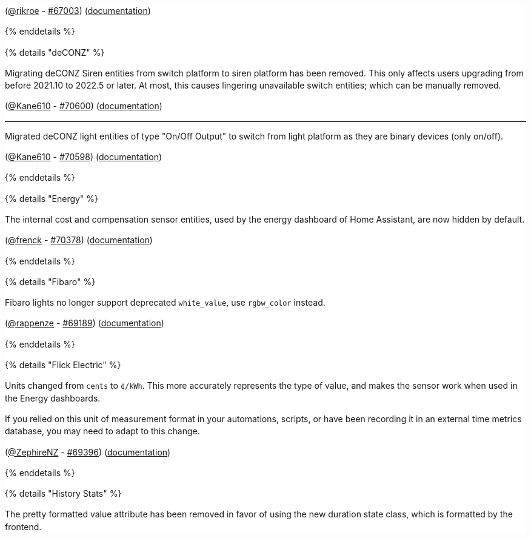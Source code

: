 ([@rikroe] - [#67003]) ([documentation](/integrations/bmw_connected_drive))

[@rikroe]: https://github.com/rikroe
[#67003]: https://github.com/home-assistant/core/pull/67003

{% enddetails %}

{% details "deCONZ" %}

Migrating deCONZ Siren entities from switch platform to siren platform has
been removed. This only affects users upgrading from before 2021.10 to 2022.5
or later. At most, this causes lingering unavailable switch entities; which
can be manually removed.

([@Kane610] - [#70600]) ([documentation](/integrations/deconz))

[@Kane610]: https://github.com/Kane610
[#70600]: https://github.com/home-assistant/core/pull/70600

---

Migrated deCONZ light entities of type "On/Off Output" to switch
from light platform as they are binary devices (only on/off).

([@Kane610] - [#70598]) ([documentation](/integrations/deconz))

[@Kane610]: https://github.com/Kane610
[#70598]: https://github.com/home-assistant/core/pull/70598

{% enddetails %}

{% details "Energy" %}

The internal cost and compensation sensor entities, used by the energy
dashboard of Home Assistant, are now hidden by default.

([@frenck] - [#70378]) ([documentation](/integrations/energy))

[@frenck]: https://github.com/frenck
[#70378]: https://github.com/home-assistant/core/pull/70378

{% enddetails %}

{% details "Fibaro" %}

Fibaro lights no longer support deprecated `white_value`,
use `rgbw_color` instead.

([@rappenze] - [#69189]) ([documentation](/integrations/fibaro))

[@rappenze]: https://github.com/rappenze
[#69189]: https://github.com/home-assistant/core/pull/69189

{% enddetails %}

{% details "Flick Electric" %}

Units changed from `cents` to `¢/kWh`. This more accurately represents the type
of value, and makes the sensor work when used in the Energy dashboards.

If you relied on this unit of measurement format in your automations, scripts,
or have been recording it in an external time metrics database, you may need
to adapt to this change.

([@ZephireNZ] - [#69396]) ([documentation](/integrations/flick_electric))

[@ZephireNZ]: https://github.com/ZephireNZ
[#69396]: https://github.com/home-assistant/core/pull/69396

{% enddetails %}

{% details "History Stats" %}

The pretty formatted value attribute has been removed in favor of using the
new duration state class, which is formatted by the frontend.


[Nabu Casa]: https://www.nabucasa.com/
[Feature Requests]: https://community.home-assistant.io/c/feature-requests/13
[@allenporter]: https://github.com/allenporter
[Calendar]: /integrations/calendar/
[Google Calendars]: /integrations/google
[group of actions]: /docs/scripts/#repeat-a-group-of-actions
[Actions]: /docs/scripts/#disabling-an-action
[Conditions]: /docs/scripts/conditions#disabling-a-condition
[Triggers]: /docs/automation/trigger/#disabling-a-trigger
[@thomasloven]: https://github.com/thomasloven
[@Netzwerkfehler]: https://github.com/Netzwerkfehler
[Gauge Card documentation]: /dashboards/gauge/#examples
[History Stats]: /integrations/history_stats
[@gjohansson-ST]: https://github.com/gjohansson-ST
[@Mask3007]: https://github.com/Mask3007
[@mdegat01]: https://github.com/mdegat01
[AVM FRITZ!Box Tools]: /integrations/fritz
[Sensibo]: /integrations/sensibo
[update-entities]: /blog/2022/04/06/release-20224/#introducing-update-entities
[update-notify]: https://community.home-assistant.io/t/update-notifications-core-os-addons-hacs-etc/409161
[Tom Harris]: https://github.com/teharris1
[insteon-blog]: /blog/2022/04/19/for-insteon-users/
[selector]: /docs/blueprint/selectors/
[Template selector]: /docs/blueprint/selectors/#template-selector
[@akloeckner]: https://github.com/akloeckner
[@bdraco]: https://github.com/bdraco
[@bramstroker]: https://github.com/bramstroker
[@dmulcahey]: https://github.com/dmulcahey
[@emontnemery]: https://github.com/emontnemery
[@jjlawren]: https://github.com/jjlawren
[@raman325]: https://github.com/raman325
[@rdfurman]: https://github.com/rdfurman
[@sisimomo]: https://github.com/sisimomo
[@thecode]: https://github.com/thecode
[@zsarnett]: https://github.com/zsarnett
[backup]: /integrations/backup
[Honeywell]: /integrations/honeywell
[Media Selector]: /docs/blueprint/selectors/#media-selector
[Philips TV]: /integrations/philips_js
[Shelly]: /integrations/shelly
[Sonos]: /integrations/sonos
[State conditions]: /docs/scripts/conditions#state-condition
[ZHA]: /integrations/zha
[@marcelveldt]: https://github.com/marcelveldt
[@milanmeu]: https://github.com/milanmeu
[@Noltari]: https://github.com/Noltari
[@Sotolotl]: https://github.com/Sotolotl
[@gjohansson-ST]: https://github.com/gjohansson-ST
[Meater]: /integrations/meater
[QNAP QSW]: /integrations/qnap_qsw
[SENZ]: /integrations/senz
[SlimProto (Squeezebox Players)]: /integrations/slimproto
[Trafikverket Ferry]: /integrations/trafikverket_ferry
[@gjohansson-ST]: https://github.com/gjohansson-ST
[@shaiu]: https://github.com/shaiu
[@tkdrob]: https://github.com/tkdrob
[SABnzbd]: /integrations/sabnzbd
[SQL]: /integrations/sql
[Steam]: /integrations/steam_online
[Tautulli]: /integrations/tautulli
[#70659]: https://github.com/home-assistant/core/pull/70659
[#71291]: https://github.com/home-assistant/core/pull/71291
[#71300]: https://github.com/home-assistant/core/pull/71300
[#71309]: https://github.com/home-assistant/core/pull/71309
[#71312]: https://github.com/home-assistant/core/pull/71312
[#71321]: https://github.com/home-assistant/core/pull/71321
[#71324]: https://github.com/home-assistant/core/pull/71324
[#71325]: https://github.com/home-assistant/core/pull/71325
[#71348]: https://github.com/home-assistant/core/pull/71348
[#71349]: https://github.com/home-assistant/core/pull/71349
[#71361]: https://github.com/home-assistant/core/pull/71361
[#71365]: https://github.com/home-assistant/core/pull/71365
[#71367]: https://github.com/home-assistant/core/pull/71367
[#71377]: https://github.com/home-assistant/core/pull/71377
[@2Fake]: https://github.com/2Fake
[@Noltari]: https://github.com/Noltari
[@balloob]: https://github.com/balloob
[@bdraco]: https://github.com/bdraco
[@bieniu]: https://github.com/bieniu
[@emontnemery]: https://github.com/emontnemery
[@epenet]: https://github.com/epenet
[@pvizeli]: https://github.com/pvizeli
[@shaiu]: https://github.com/shaiu
[airzone docs]: /integrations/airzone/
[apple_tv docs]: /integrations/apple_tv/
[blueprint docs]: /integrations/blueprint/
[cast docs]: /integrations/cast/
[compensation docs]: /integrations/compensation/
[devolo_home_control docs]: /integrations/devolo_home_control/
[iqvia docs]: /integrations/iqvia/
[lutron_caseta docs]: /integrations/lutron_caseta/
[meater docs]: /integrations/meater/
[nam docs]: /integrations/nam/
[opencv docs]: /integrations/opencv/
[rachio docs]: /integrations/rachio/
[sabnzbd docs]: /integrations/sabnzbd/
[samsungtv docs]: /integrations/samsungtv/
[tensorflow docs]: /integrations/tensorflow/
[trend docs]: /integrations/trend/
[#71243]: https://github.com/home-assistant/core/pull/71243
[#71369]: https://github.com/home-assistant/core/pull/71369
[#71417]: https://github.com/home-assistant/core/pull/71417
[#71441]: https://github.com/home-assistant/core/pull/71441
[@0bmay]: https://github.com/0bmay
[@balloob]: https://github.com/balloob
[@difelice]: https://github.com/difelice
[@dmulcahey]: https://github.com/dmulcahey
[blueprint docs]: /integrations/blueprint/
[canary docs]: /integrations/canary/
[glances docs]: /integrations/glances/
[zha docs]: /integrations/zha/
[#71443]: https://github.com/home-assistant/core/pull/71443
[#71450]: https://github.com/home-assistant/core/pull/71450
[#71453]: https://github.com/home-assistant/core/pull/71453
[#71476]: https://github.com/home-assistant/core/pull/71476
[#71477]: https://github.com/home-assistant/core/pull/71477
[#71489]: https://github.com/home-assistant/core/pull/71489
[#71493]: https://github.com/home-assistant/core/pull/71493
[#71499]: https://github.com/home-assistant/core/pull/71499
[#71501]: https://github.com/home-assistant/core/pull/71501
[#71502]: https://github.com/home-assistant/core/pull/71502
[#71504]: https://github.com/home-assistant/core/pull/71504
[#71505]: https://github.com/home-assistant/core/pull/71505
[@0bmay]: https://github.com/0bmay
[@PaulAnnekov]: https://github.com/PaulAnnekov
[@austinmroczek]: https://github.com/austinmroczek
[@balloob]: https://github.com/balloob
[@bdraco]: https://github.com/bdraco
[@bieniu]: https://github.com/bieniu
[@shaiu]: https://github.com/shaiu
[brother docs]: /integrations/brother/
[canary docs]: /integrations/canary/
[fibaro docs]: /integrations/fibaro/
[flexit docs]: /integrations/flexit/
[frontend docs]: /integrations/frontend/
[sabnzbd docs]: /integrations/sabnzbd/
[sql docs]: /integrations/sql/
[totalconnect docs]: /integrations/totalconnect/
[ukraine_alarm docs]: /integrations/ukraine_alarm/
[#70473]: https://github.com/home-assistant/core/pull/70473
[#71245]: https://github.com/home-assistant/core/pull/71245
[#71426]: https://github.com/home-assistant/core/pull/71426
[#71455]: https://github.com/home-assistant/core/pull/71455
[#71545]: https://github.com/home-assistant/core/pull/71545
[#71549]: https://github.com/home-assistant/core/pull/71549
[#71555]: https://github.com/home-assistant/core/pull/71555
[#71564]: https://github.com/home-assistant/core/pull/71564
[#71565]: https://github.com/home-assistant/core/pull/71565
[#71567]: https://github.com/home-assistant/core/pull/71567
[#71578]: https://github.com/home-assistant/core/pull/71578
[#71584]: https://github.com/home-assistant/core/pull/71584
[#71605]: https://github.com/home-assistant/core/pull/71605
[#71613]: https://github.com/home-assistant/core/pull/71613
[#71655]: https://github.com/home-assistant/core/pull/71655
[#71704]: https://github.com/home-assistant/core/pull/71704
[#71715]: https://github.com/home-assistant/core/pull/71715
[#71754]: https://github.com/home-assistant/core/pull/71754
[@AngellusMortis]: https://github.com/AngellusMortis
[@PaulAnnekov]: https://github.com/PaulAnnekov
[@bachya]: https://github.com/bachya
[@bdraco]: https://github.com/bdraco
[@bieniu]: https://github.com/bieniu
[@emontnemery]: https://github.com/emontnemery
[@evanjd]: https://github.com/evanjd
[@marvinroger]: https://github.com/marvinroger
[@raman325]: https://github.com/raman325
[@shaiu]: https://github.com/shaiu
[@teharris1]: https://github.com/teharris1
[@uvjustin]: https://github.com/uvjustin
[cast docs]: /integrations/cast/
[deconz docs]: /integrations/deconz/
[fibaro docs]: /integrations/fibaro/
[generic docs]: /integrations/generic/
[history_stats docs]: /integrations/history_stats/
[insteon docs]: /integrations/insteon/
[logi_circle docs]: /integrations/logi_circle/
[meater docs]: /integrations/meater/
[nam docs]: /integrations/nam/
[onvif docs]: /integrations/onvif/
[sabnzbd docs]: /integrations/sabnzbd/
[simplisafe docs]: /integrations/simplisafe/
[ukraine_alarm docs]: /integrations/ukraine_alarm/
[unifiprotect docs]: /integrations/unifiprotect/
[zwave_js docs]: /integrations/zwave_js/
[#70938]: https://github.com/home-assistant/core/pull/70938
[#71612]: https://github.com/home-assistant/core/pull/71612
[#71673]: https://github.com/home-assistant/core/pull/71673
[#71762]: https://github.com/home-assistant/core/pull/71762
[#71771]: https://github.com/home-assistant/core/pull/71771
[#71821]: https://github.com/home-assistant/core/pull/71821
[#71831]: https://github.com/home-assistant/core/pull/71831
[#71901]: https://github.com/home-assistant/core/pull/71901
[#71925]: https://github.com/home-assistant/core/pull/71925
[#71937]: https://github.com/home-assistant/core/pull/71937
[#71952]: https://github.com/home-assistant/core/pull/71952
[#72038]: https://github.com/home-assistant/core/pull/72038
[#72056]: https://github.com/home-assistant/core/pull/72056
[#72102]: https://github.com/home-assistant/core/pull/72102
[@AngellusMortis]: https://github.com/AngellusMortis
[@Djelibeybi]: https://github.com/Djelibeybi
[@RadekHvizdos]: https://github.com/RadekHvizdos
[@bdraco]: https://github.com/bdraco
[@bieniu]: https://github.com/bieniu
[@chemelli74]: https://github.com/chemelli74
[@epenet]: https://github.com/epenet
[@jetpacktuxedo]: https://github.com/jetpacktuxedo
[@mib1185]: https://github.com/mib1185
[@thecode]: https://github.com/thecode
[brother docs]: /integrations/brother/
[fibaro docs]: /integrations/fibaro/
[filesize docs]: /integrations/filesize/
[history_stats docs]: /integrations/history_stats/
[lifx docs]: /integrations/lifx/
[samsungtv docs]: /integrations/samsungtv/
[shelly docs]: /integrations/shelly/
[snmp docs]: /integrations/snmp/
[unifiprotect docs]: /integrations/unifiprotect/
[vesync docs]: /integrations/vesync/
[@emontnemery]: https://github.com/emontnemery
[#69069]: https://github.com/home-assistant/core/pull/69069
[@cdce8p]: https://github.com/cdce8p
[#70829]: https://github.com/home-assistant/core/pull/70829
[@Mask3007]: https://github.com/Mask3007
[#70096]: https://github.com/home-assistant/core/pull/70096
[#69808]: https://github.com/home-assistant/core/pull/69808
[@bdraco]: https://github.com/bdraco
[#70720]: https://github.com/home-assistant/core/pull/70720
[@epenet]: https://github.com/epenet
[#69239]: https://github.com/home-assistant/core/pull/69239
[@ggravlingen]: https://github.com/ggravlingen
[#68033]: https://github.com/home-assistant/core/pull/68033
[@dgomes]: https://github.com/dgomes
[#69157]: https://github.com/home-assistant/core/pull/69157
[@Djelibeybi]: https://github.com/Djelibeybi
[#70458]: https://github.com/home-assistant/core/pull/70458
[@emontnemery]: [https://github.com/emontnemery]
[#70863]: https://github.com/home-assistant/core/pull/70863
[@DDanii]: https://github.com/DDanii
[#69820]: https://github.com/home-assistant/core/pull/69820
[@bdraco]: https://github.com/bdraco
[#70142]: https://github.com/home-assistant/core/pull/70142
[#68980]: https://github.com/home-assistant/core/pull/68980
[@hunterjm]: https://github.com/hunterjm
[#70395]: https://github.com/home-assistant/core/pull/70395
[@dieselrabbit]: https://github.com/dieselrabbit
[#69937]: https://github.com/home-assistant/core/pull/69937
[#69019]: https://github.com/home-assistant/core/pull/69019
[@tkdrob]: https://github.com/tkdrob
[#69500]: https://github.com/home-assistant/core/pull/69500
[@bachya]: https://github.com/bachya
[#69206]: https://github.com/home-assistant/core/pull/69206
[@bachya]: https://github.com/bachya
[#70006]: https://github.com/home-assistant/core/pull/70006
[@bdraco]: https://github.com/bdraco
[#69314]: https://github.com/home-assistant/core/pull/69314
[@emontnemery]: https://github.com/emontnemery
[#69616]: https://github.com/home-assistant/core/pull/69616
[@bdraco]: https://github.com/bdraco
[#70154]: https://github.com/home-assistant/core/pull/70154
[#70168]: https://github.com/home-assistant/core/pull/70168
[#70223]: https://github.com/home-assistant/core/pull/70223
[#70224]: https://github.com/home-assistant/core/pull/70224
[#70225]: https://github.com/home-assistant/core/pull/70225
[#70226]: https://github.com/home-assistant/core/pull/70226
[#70227]: https://github.com/home-assistant/core/pull/70227
[@shaiu]: https://github.com/shaiu
[#68138]: https://github.com/home-assistant/core/pull/68138
[@gjohansson-ST]: https://github.com/gjohansson-ST
[#70180]: https://github.com/home-assistant/core/pull/70180
[@jjlawren]: https://github.com/jjlawren
[#70924]: https://github.com/home-assistant/core/pull/70924
[@gjohansson-ST]: https://github.com/gjohansson-ST
[#68700]: https://github.com/home-assistant/core/pull/68700
[@tkdrob]: https://github.com/tkdrob
[#67261]: https://github.com/home-assistant/core/pull/67261
[@mib1185]: https://github.com/mib1185
[#69754]: https://github.com/home-assistant/core/pull/69754
[@tkdrob]: https://github.com/tkdrob
[#57450]: https://github.com/home-assistant/core/pull/57450
[@emontnemery]: https://github.com/emontnemery
[#69344]: https://github.com/home-assistant/core/pull/69344
[@balloob]: https://github.com/balloob
[#70382]: https://github.com/home-assistant/core/pull/70382
[@StevenLooman]: https://github.com/StevenLooman
[#69134]: https://github.com/home-assistant/core/pull/69134
[@emontnemery]: https://github.com/emontnemery
[#69285]: https://github.com/home-assistant/core/pull/69285
[@raman325]: https://github.com/raman325
[#70464]: https://github.com/home-assistant/core/pull/70464
[@emontnemery]: https://github.com/emontnemery
[#55260]: https://github.com/home-assistant/core/pull/55260
[devblog]: https://developers.home-assistant.io/blog/
[@anaisbetts]: https://github.com/anaisbetts
[@tkdrob]: https://github.com/tkdrob
[#68981]: https://github.com/home-assistant/core/pull/68981
[#69939]: https://github.com/home-assistant/core/pull/69939
[#70330]: https://github.com/home-assistant/core/pull/70330
[ADR-0004]: https://github.com/home-assistant/architecture/blob/master/adr/0004-webscraping.md?rgh-link-date=2022-04-12T21%3A46%3A17Z
[Analytics]: /integrations/analytics
[Version]: /integrations/version